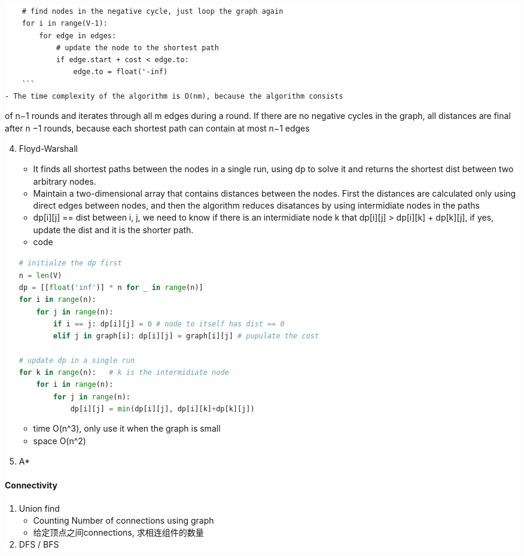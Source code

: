         # find nodes in the negative cycle, just loop the graph again
        for i in range(V-1):
            for edge in edges:
                # update the node to the shortest path
                if edge.start + cost < edge.to:
                    edge.to = float('-inf)
        ```
    - The time complexity of the algorithm is O(nm), because the algorithm consists
of n−1 rounds and iterates through all m edges during a round. If there are no
negative cycles in the graph, all distances are final after n −1 rounds, because
each shortest path can contain at most n−1 edges

4. Floyd-Warshall
    - It finds all shortest paths between the nodes in a single run, using dp to solve it and returns the shortest dist between two arbitrary nodes. 
    - Maintain a two-dimensional array that contains distances between the nodes. First the distances are calculated only using direct edges between nodes, and then the algorithm reduces disatances by using intermidiate nodes in the paths
    - dp[i][j] == dist between i, j, we need to know if there is an intermidiate node k that dp[i][j] > dp[i][k] + dp[k][j], if yes, update the dist and it is the shorter path.
    - code
    ```python
    # initialze the dp first
    n = len(V)
    dp = [[float('inf')] * n for _ in range(n)]
    for i in range(n):
        for j in range(n):
            if i == j: dp[i][j] = 0 # node to itself has dist == 0
            elif j in graph[i]: dp[i][j] = graph[i][j] # pupulate the cost

    # update dp in a single run
    for k in range(n):   # k is the intermidiate node
        for i in range(n):
            for j in range(n):
                dp[i][j] = min(dp[i][j], dp[i][k]+dp[k][j])
    ```
    - time O(n^3), only use it when the graph is small
    - space O(n^2)

5. A*

#### Connectivity
1. Union find
    - Counting Number of connections using graph
    - 给定顶点之间connections, 求相连组件的数量
2. DFS / BFS
